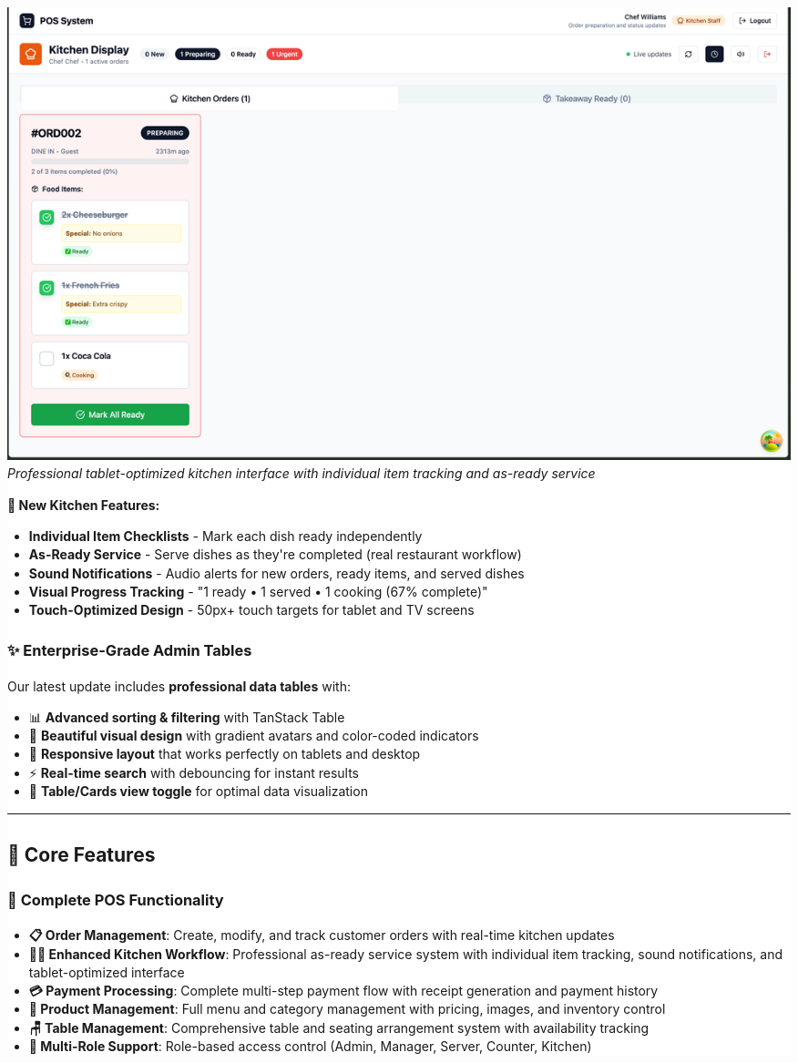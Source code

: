 ![Dashboard Kitchen Interface](gh-image/dashboard-kitchen-interface.png)
*Professional tablet-optimized kitchen interface with individual item tracking and as-ready service*

**🎯 New Kitchen Features:**
- **Individual Item Checklists** - Mark each dish ready independently
- **As-Ready Service** - Serve dishes as they're completed (real restaurant workflow)
- **Sound Notifications** - Audio alerts for new orders, ready items, and served dishes
- **Visual Progress Tracking** - "1 ready • 1 served • 1 cooking (67% complete)"
- **Touch-Optimized Design** - 50px+ touch targets for tablet and TV screens

### ✨ **Enterprise-Grade Admin Tables**
Our latest update includes **professional data tables** with:
- 📊 **Advanced sorting & filtering** with TanStack Table
- 🎨 **Beautiful visual design** with gradient avatars and color-coded indicators  
- 📱 **Responsive layout** that works perfectly on tablets and desktop
- ⚡ **Real-time search** with debouncing for instant results
- 🔄 **Table/Cards view toggle** for optimal data visualization

---

## 🚀 **Core Features**

### 💼 **Complete POS Functionality**
- **📋 Order Management**: Create, modify, and track customer orders with real-time kitchen updates
- **👨‍🍳 Enhanced Kitchen Workflow**: Professional as-ready service system with individual item tracking, sound notifications, and tablet-optimized interface
- **💳 Payment Processing**: Complete multi-step payment flow with receipt generation and payment history
- **🍕 Product Management**: Full menu and category management with pricing, images, and inventory control
- **🪑 Table Management**: Comprehensive table and seating arrangement system with availability tracking
- **👥 Multi-Role Support**: Role-based access control (Admin, Manager, Server, Counter, Kitchen)
